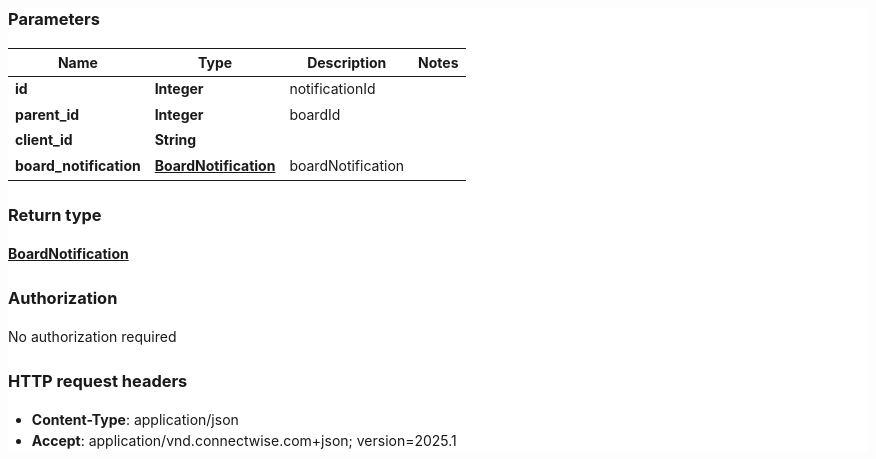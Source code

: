 ### Parameters

| Name | Type | Description | Notes |
| ---- | ---- | ----------- | ----- |
| **id** | **Integer** | notificationId |  |
| **parent_id** | **Integer** | boardId |  |
| **client_id** | **String** |  |  |
| **board_notification** | [**BoardNotification**](BoardNotification.md) | boardNotification |  |

### Return type

[**BoardNotification**](BoardNotification.md)

### Authorization

No authorization required

### HTTP request headers

- **Content-Type**: application/json
- **Accept**: application/vnd.connectwise.com+json; version=2025.1

